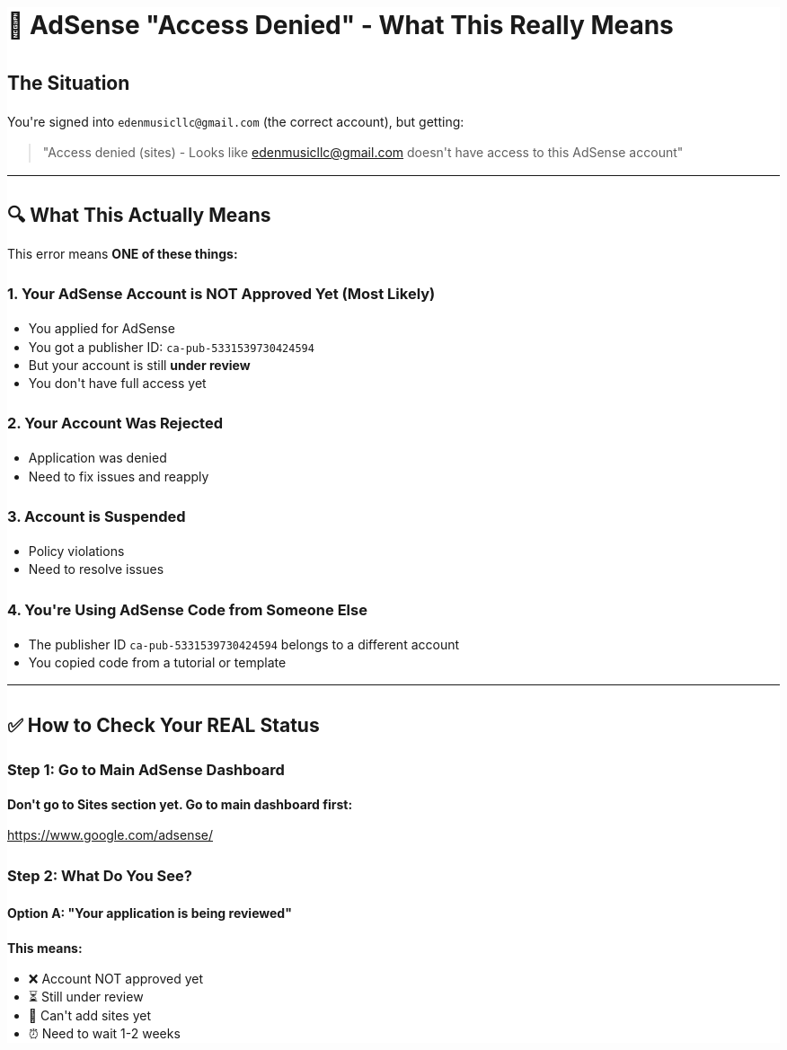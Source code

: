# 🚨 AdSense "Access Denied" - What This Really Means

## The Situation

You're signed into `edenmusicllc@gmail.com` (the correct account), but getting:
> "Access denied (sites) - Looks like edenmusicllc@gmail.com doesn't have access to this AdSense account"

---

## 🔍 What This Actually Means

This error means **ONE of these things:**

### 1. Your AdSense Account is NOT Approved Yet (Most Likely)
- You applied for AdSense
- You got a publisher ID: `ca-pub-5331539730424594`
- But your account is still **under review**
- You don't have full access yet

### 2. Your Account Was Rejected
- Application was denied
- Need to fix issues and reapply

### 3. Account is Suspended
- Policy violations
- Need to resolve issues

### 4. You're Using AdSense Code from Someone Else
- The publisher ID `ca-pub-5331539730424594` belongs to a different account
- You copied code from a tutorial or template

---

## ✅ How to Check Your REAL Status

### Step 1: Go to Main AdSense Dashboard
**Don't go to Sites section yet. Go to main dashboard first:**

https://www.google.com/adsense/

### Step 2: What Do You See?

#### Option A: "Your application is being reviewed"
**This means:**
- ❌ Account NOT approved yet
- ⏳ Still under review
- 🚫 Can't add sites yet
- ⏰ Need to wait 1-2 weeks
